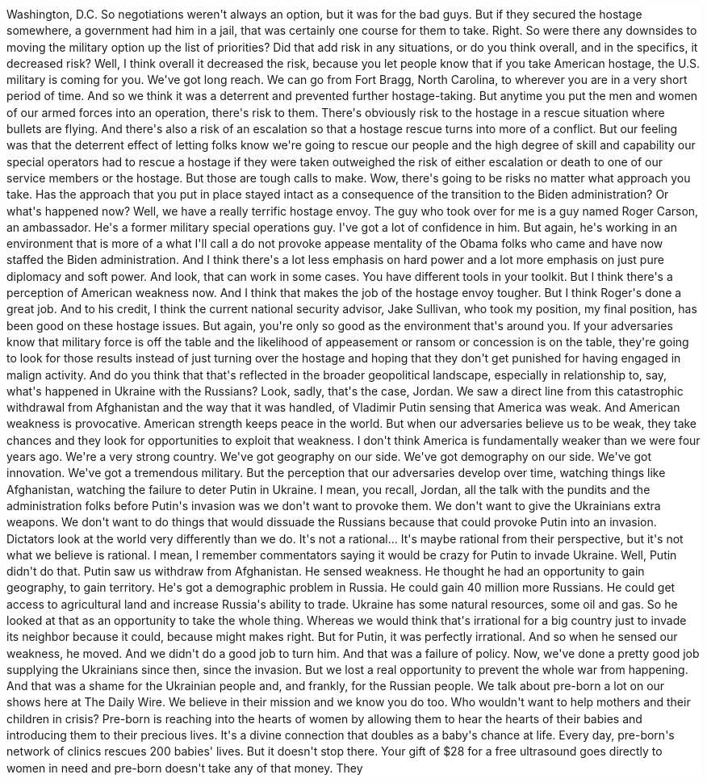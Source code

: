 Washington, D.C. So negotiations weren't always an option, but it was for the bad guys. But if they secured the hostage somewhere, a government had him in a jail, that was certainly one course for them to take. Right. So were there any downsides to moving the military option up the list of priorities? Did that add risk in any situations, or do you think overall, and in the specifics, it decreased risk? Well, I think overall it decreased the risk, because you let people know that if you take American hostage, the U.S. military is coming for you. We've got long reach. We can go from Fort Bragg, North Carolina, to wherever you are in a very short period of time. And so we think it was a deterrent and prevented further hostage-taking. But anytime you put the men and women of our armed forces into an operation, there's risk to them. There's obviously risk to the hostage in a rescue situation where bullets are flying. And there's also a risk of an escalation so that a hostage rescue turns into more of a conflict. But our feeling was that the deterrent effect of letting folks know we're going to rescue our people and the high degree of skill and capability our special operators had to rescue a hostage if they were taken outweighed the risk of either escalation or death to one of our service members or the hostage. But those are tough calls to make. Wow, there's going to be risks no matter what approach you take. Has the approach that you put in place stayed intact as a consequence of the transition to the Biden administration? Or what's happened now? Well, we have a really terrific hostage envoy. The guy who took over for me is a guy named Roger Carson, an ambassador. He's a former military special operations guy. I've got a lot of confidence in him. But again, he's working in an environment that is more of a what I'll call a do not provoke appease mentality of the Obama folks who came and have now staffed the Biden administration. And I think there's a lot less emphasis on hard power and a lot more emphasis on just pure diplomacy and soft power. And look, that can work in some cases. You have different tools in your toolkit. But I think there's a perception of American weakness now. And I think that makes the job of the hostage envoy tougher. But I think Roger's done a great job. And to his credit, I think the current national security advisor, Jake Sullivan, who took my position, my final position, has been good on these hostage issues. But again, you're only so good as the environment that's around you. If your adversaries know that military force is off the table and the likelihood of appeasement or ransom or concession is on the table, they're going to look for those results instead of just turning over the hostage and hoping that they don't get punished for having engaged in malign activity. And do you think that that's reflected in the broader geopolitical landscape, especially in relationship to, say, what's happened in Ukraine with the Russians? Look, sadly, that's the case, Jordan. We saw a direct line from this catastrophic withdrawal from Afghanistan and the way that it was handled, of Vladimir Putin sensing that America was weak. And American weakness is provocative. American strength keeps peace in the world. But when our adversaries believe us to be weak, they take chances and they look for opportunities to exploit that weakness. I don't think America is fundamentally weaker than we were four years ago. We're a very strong country. We've got geography on our side. We've got demography on our side. We've got innovation. We've got a tremendous military. But the perception that our adversaries develop over time, watching things like Afghanistan, watching the failure to deter Putin in Ukraine. I mean, you recall, Jordan, all the talk with the pundits and the administration folks before Putin's invasion was we don't want to provoke them. We don't want to give the Ukrainians extra weapons. We don't want to do things that would dissuade the Russians because that could provoke Putin into an invasion. Dictators look at the world very differently than we do. It's not a rational... It's maybe rational from their perspective, but it's not what we believe is rational. I mean, I remember commentators saying it would be crazy for Putin to invade Ukraine. Well, Putin didn't do that. Putin saw us withdraw from Afghanistan. He sensed weakness. He thought he had an opportunity to gain geography, to gain territory. He's got a demographic problem in Russia. He could gain 40 million more Russians. He could get access to agricultural land and increase Russia's ability to trade. Ukraine has some natural resources, some oil and gas. So he looked at that as an opportunity to take the whole thing. Whereas we would think that's irrational for a big country just to invade its neighbor because it could, because might makes right. But for Putin, it was perfectly irrational. And so when he sensed our weakness, he moved. And we didn't do a good job to turn him. And that was a failure of policy. Now, we've done a pretty good job supplying the Ukrainians since then, since the invasion. But we lost a real opportunity to prevent the whole war from happening. And that was a shame for the Ukrainian people and, and frankly, for the Russian people. We talk about pre-born a lot on our shows here at The Daily Wire. We believe in their mission and we know you do too. Who wouldn't want to help mothers and their children in crisis? Pre-born is reaching into the hearts of women by allowing them to hear the hearts of their babies and introducing them to their precious lives. It's a divine connection that doubles as a baby's chance at life. Every day, pre-born's network of clinics rescues 200 babies' lives. But it doesn't stop there. Your gift of $28 for a free ultrasound goes directly to women in need and pre-born doesn't take any of that money. They